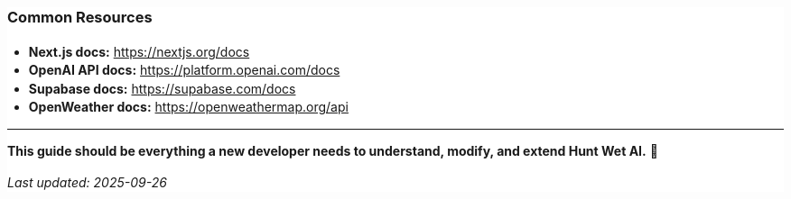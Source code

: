 ### Common Resources
- **Next.js docs:** https://nextjs.org/docs
- **OpenAI API docs:** https://platform.openai.com/docs
- **Supabase docs:** https://supabase.com/docs
- **OpenWeather docs:** https://openweathermap.org/api

---

**This guide should be everything a new developer needs to understand, modify, and extend Hunt Wet AI.** 🎯

*Last updated: 2025-09-26*